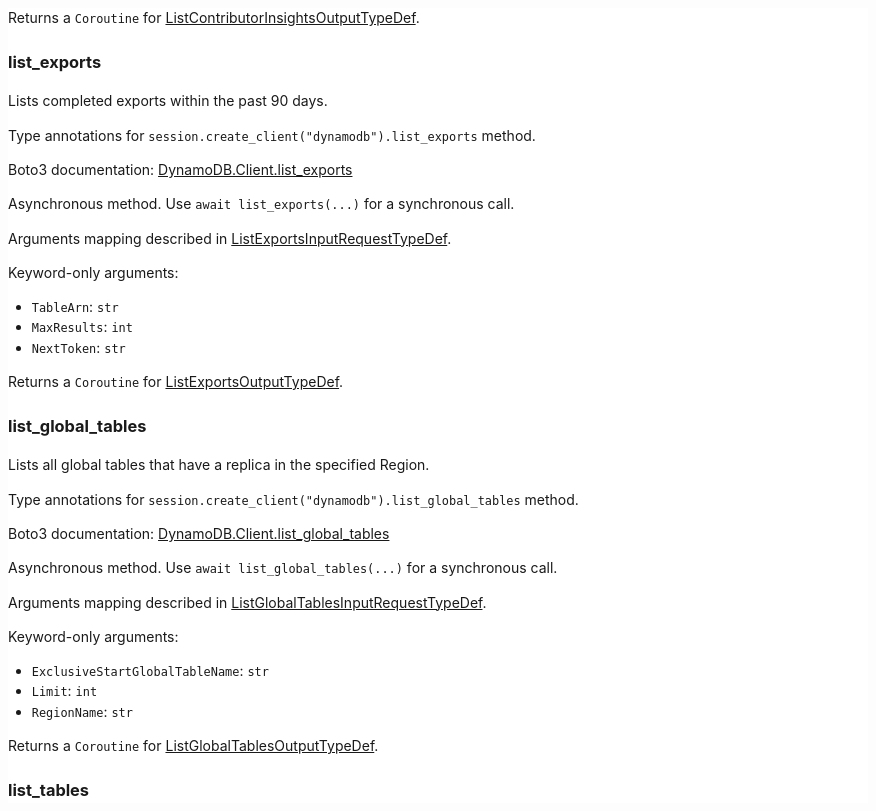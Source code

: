 Returns a `Coroutine` for
[ListContributorInsightsOutputTypeDef](./type_defs.md#listcontributorinsightsoutputtypedef).

<a id="list_exports"></a>

### list_exports

Lists completed exports within the past 90 days.

Type annotations for `session.create_client("dynamodb").list_exports` method.

Boto3 documentation:
[DynamoDB.Client.list_exports](https://boto3.amazonaws.com/v1/documentation/api/latest/reference/services/dynamodb.html#DynamoDB.Client.list_exports)

Asynchronous method. Use `await list_exports(...)` for a synchronous call.

Arguments mapping described in
[ListExportsInputRequestTypeDef](./type_defs.md#listexportsinputrequesttypedef).

Keyword-only arguments:

- `TableArn`: `str`
- `MaxResults`: `int`
- `NextToken`: `str`

Returns a `Coroutine` for
[ListExportsOutputTypeDef](./type_defs.md#listexportsoutputtypedef).

<a id="list_global_tables"></a>

### list_global_tables

Lists all global tables that have a replica in the specified Region.

Type annotations for `session.create_client("dynamodb").list_global_tables`
method.

Boto3 documentation:
[DynamoDB.Client.list_global_tables](https://boto3.amazonaws.com/v1/documentation/api/latest/reference/services/dynamodb.html#DynamoDB.Client.list_global_tables)

Asynchronous method. Use `await list_global_tables(...)` for a synchronous
call.

Arguments mapping described in
[ListGlobalTablesInputRequestTypeDef](./type_defs.md#listglobaltablesinputrequesttypedef).

Keyword-only arguments:

- `ExclusiveStartGlobalTableName`: `str`
- `Limit`: `int`
- `RegionName`: `str`

Returns a `Coroutine` for
[ListGlobalTablesOutputTypeDef](./type_defs.md#listglobaltablesoutputtypedef).

<a id="list_tables"></a>

### list_tables
